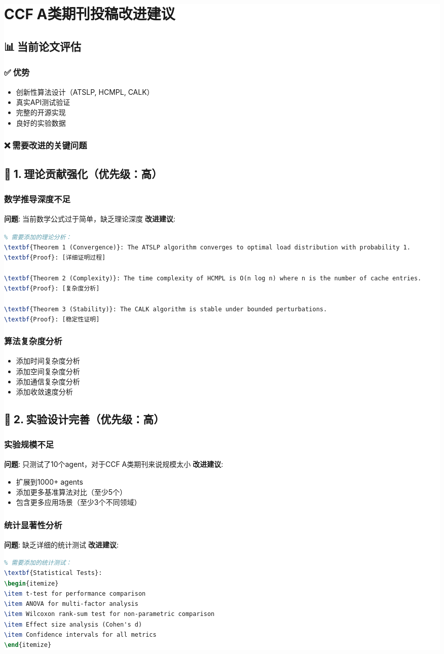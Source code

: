 # CCF A类期刊投稿改进建议

## 📊 **当前论文评估**

### ✅ **优势**
- 创新性算法设计（ATSLP, HCMPL, CALK）
- 真实API测试验证
- 完整的开源实现
- 良好的实验数据

### ❌ **需要改进的关键问题**

## 🎯 **1. 理论贡献强化（优先级：高）**

### **数学推导深度不足**
**问题**: 当前数学公式过于简单，缺乏理论深度
**改进建议**:
```latex
% 需要添加的理论分析：
\textbf{Theorem 1 (Convergence)}: The ATSLP algorithm converges to optimal load distribution with probability 1.
\textbf{Proof}: [详细证明过程]

\textbf{Theorem 2 (Complexity)}: The time complexity of HCMPL is O(n log n) where n is the number of cache entries.
\textbf{Proof}: [复杂度分析]

\textbf{Theorem 3 (Stability)}: The CALK algorithm is stable under bounded perturbations.
\textbf{Proof}: [稳定性证明]
```

### **算法复杂度分析**
- 添加时间复杂度分析
- 添加空间复杂度分析
- 添加通信复杂度分析
- 添加收敛速度分析

## 🎯 **2. 实验设计完善（优先级：高）**

### **实验规模不足**
**问题**: 只测试了10个agent，对于CCF A类期刊来说规模太小
**改进建议**:
- 扩展到1000+ agents
- 添加更多基准算法对比（至少5个）
- 包含更多应用场景（至少3个不同领域）

### **统计显著性分析**
**问题**: 缺乏详细的统计测试
**改进建议**:
```latex
% 需要添加的统计测试：
\textbf{Statistical Tests}:
\begin{itemize}
\item t-test for performance comparison
\item ANOVA for multi-factor analysis
\item Wilcoxon rank-sum test for non-parametric comparison
\item Effect size analysis (Cohen's d)
\item Confidence intervals for all metrics
\end{itemize}
```